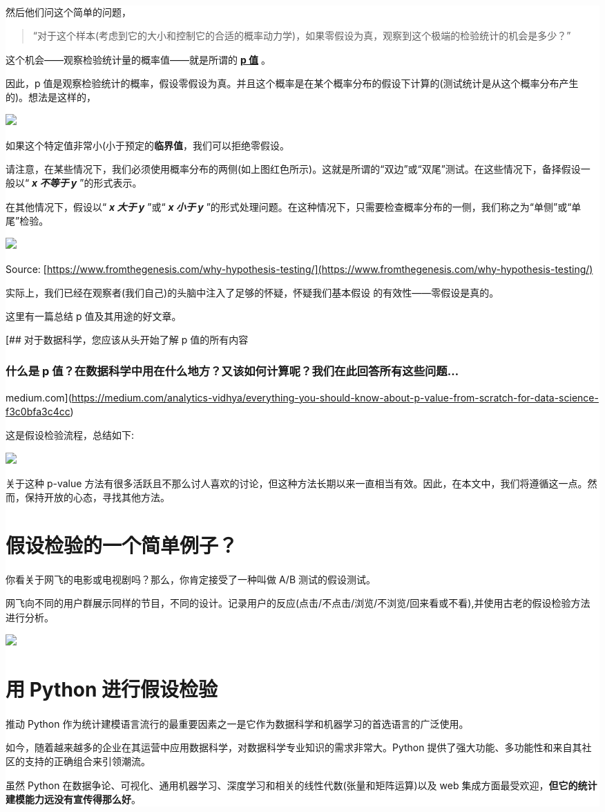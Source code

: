 然后他们问这个简单的问题，

> “对于这个样本(考虑到它的大小和控制它的合适的概率动力学)，如果零假设为真，观察到这个极端的检验统计的机会是多少？”

这个机会——观察检验统计量的概率值——就是所谓的 [**p 值**](https://blog.minitab.com/blog/adventures-in-statistics-2/how-to-correctly-interpret-p-values) 。

因此，p 值是观察检验统计的概率，假设零假设为真。并且这个概率是在某个概率分布的假设下计算的(测试统计是从这个概率分布产生的)。想法是这样的，

![](img/655160b2b474f7d7f3fa2619fadb902c.png)

如果这个特定值非常小(小于预定的**临界值**，我们可以拒绝零假设。

请注意，在某些情况下，我们必须使用概率分布的两侧(如上图红色所示)。这就是所谓的“双边”或“双尾”测试。在这些情况下，备择假设一般以“ ***x 不等于 y*** ”的形式表示。

在其他情况下，假设以“ ***x 大于 y*** ”或“ ***x 小于 y*** ”的形式处理问题。在这种情况下，只需要检查概率分布的一侧，我们称之为“单侧”或“单尾”检验。

![](img/c976d738f5ea8b054116cdef38a8685b.png)

Source: [https://www.fromthegenesis.com/why-hypothesis-testing/](https://www.fromthegenesis.com/why-hypothesis-testing/)

实际上，我们已经在观察者(我们自己)的头脑中注入了足够的怀疑，怀疑我们基本假设 的有效性——零假设是真的。

这里有一篇总结 p 值及其用途的好文章。

[](https://medium.com/analytics-vidhya/everything-you-should-know-about-p-value-from-scratch-for-data-science-f3c0bfa3c4cc) [## 对于数据科学，您应该从头开始了解 p 值的所有内容

### 什么是 p 值？在数据科学中用在什么地方？又该如何计算呢？我们在此回答所有这些问题…

medium.com](https://medium.com/analytics-vidhya/everything-you-should-know-about-p-value-from-scratch-for-data-science-f3c0bfa3c4cc) 

这是假设检验流程，总结如下:

![](img/855a388b2250deae05c13cb8b32cde3a.png)

关于这种 p-value 方法有很多活跃且不那么讨人喜欢的讨论，但这种方法长期以来一直相当有效。因此，在本文中，我们将遵循这一点。然而，保持开放的心态，寻找其他方法。

# 假设检验的一个简单例子？

你看关于网飞的电影或电视剧吗？那么，你肯定接受了一种叫做 A/B 测试的假设测试。

网飞向不同的用户群展示同样的节目，不同的设计。记录用户的反应(点击/不点击/浏览/不浏览/回来看或不看),并使用古老的假设检验方法进行分析。

![](img/28ead07af8a8b4d3bc9373bdd8763755.png)

# 用 Python 进行假设检验

推动 Python 作为统计建模语言流行的最重要因素之一是它作为数据科学和机器学习的首选语言的广泛使用。

如今，随着越来越多的企业在其运营中应用数据科学，对数据科学专业知识的需求非常大。Python 提供了强大功能、多功能性和来自其社区的支持的正确组合来引领潮流。

虽然 Python 在数据争论、可视化、通用机器学习、深度学习和相关的线性代数(张量和矩阵运算)以及 web 集成方面最受欢迎，**但它的统计建模能力远没有宣传得那么好**。
